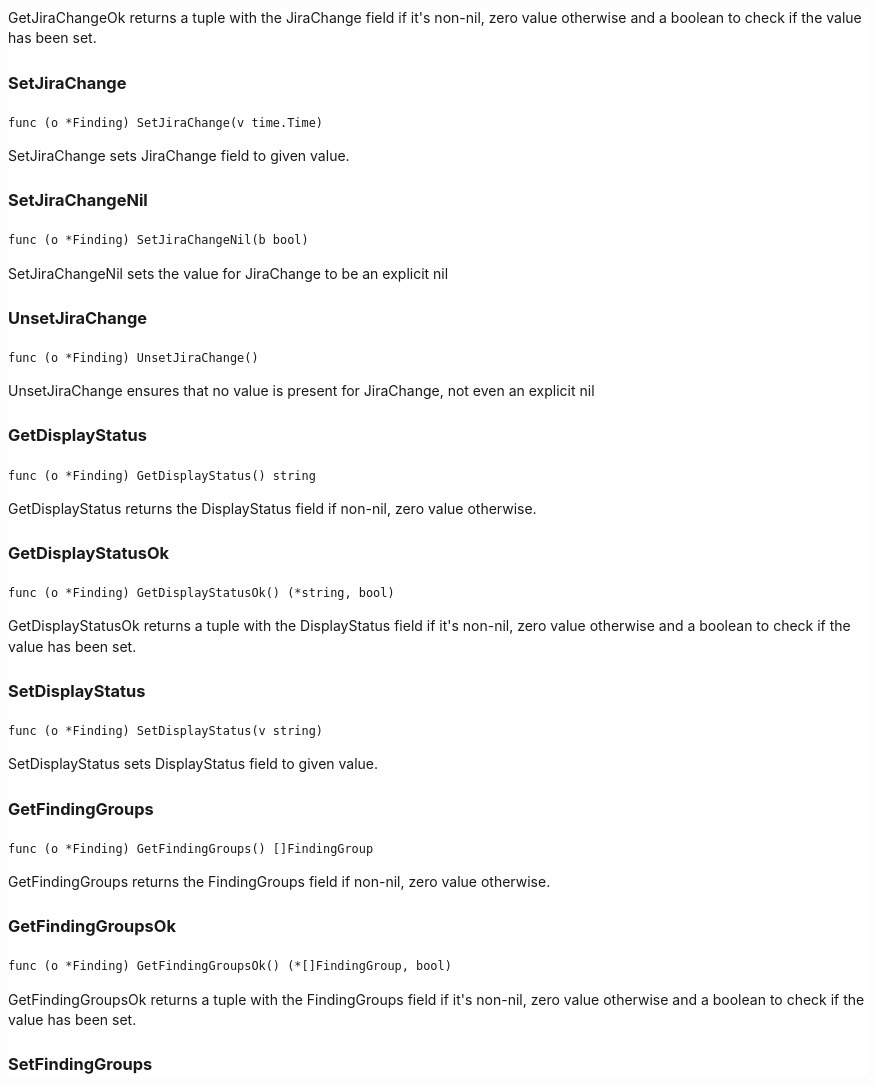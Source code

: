 GetJiraChangeOk returns a tuple with the JiraChange field if it's non-nil, zero value otherwise
and a boolean to check if the value has been set.

### SetJiraChange

`func (o *Finding) SetJiraChange(v time.Time)`

SetJiraChange sets JiraChange field to given value.


### SetJiraChangeNil

`func (o *Finding) SetJiraChangeNil(b bool)`

 SetJiraChangeNil sets the value for JiraChange to be an explicit nil

### UnsetJiraChange
`func (o *Finding) UnsetJiraChange()`

UnsetJiraChange ensures that no value is present for JiraChange, not even an explicit nil
### GetDisplayStatus

`func (o *Finding) GetDisplayStatus() string`

GetDisplayStatus returns the DisplayStatus field if non-nil, zero value otherwise.

### GetDisplayStatusOk

`func (o *Finding) GetDisplayStatusOk() (*string, bool)`

GetDisplayStatusOk returns a tuple with the DisplayStatus field if it's non-nil, zero value otherwise
and a boolean to check if the value has been set.

### SetDisplayStatus

`func (o *Finding) SetDisplayStatus(v string)`

SetDisplayStatus sets DisplayStatus field to given value.


### GetFindingGroups

`func (o *Finding) GetFindingGroups() []FindingGroup`

GetFindingGroups returns the FindingGroups field if non-nil, zero value otherwise.

### GetFindingGroupsOk

`func (o *Finding) GetFindingGroupsOk() (*[]FindingGroup, bool)`

GetFindingGroupsOk returns a tuple with the FindingGroups field if it's non-nil, zero value otherwise
and a boolean to check if the value has been set.

### SetFindingGroups

